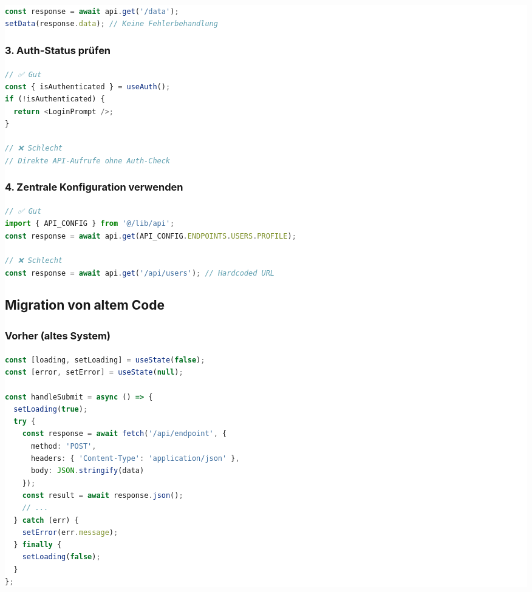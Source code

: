 ```typescript
const response = await api.get('/data');
setData(response.data); // Keine Fehlerbehandlung
```

### 3. Auth-Status prüfen

```typescript
// ✅ Gut
const { isAuthenticated } = useAuth();
if (!isAuthenticated) {
  return <LoginPrompt />;
}

// ❌ Schlecht
// Direkte API-Aufrufe ohne Auth-Check
```

### 4. Zentrale Konfiguration verwenden

```typescript
// ✅ Gut
import { API_CONFIG } from '@/lib/api';
const response = await api.get(API_CONFIG.ENDPOINTS.USERS.PROFILE);

// ❌ Schlecht
const response = await api.get('/api/users'); // Hardcoded URL
```

## Migration von altem Code

### Vorher (altes System)

```typescript
const [loading, setLoading] = useState(false);
const [error, setError] = useState(null);

const handleSubmit = async () => {
  setLoading(true);
  try {
    const response = await fetch('/api/endpoint', {
      method: 'POST',
      headers: { 'Content-Type': 'application/json' },
      body: JSON.stringify(data)
    });
    const result = await response.json();
    // ...
  } catch (err) {
    setError(err.message);
  } finally {
    setLoading(false);
  }
};
```
